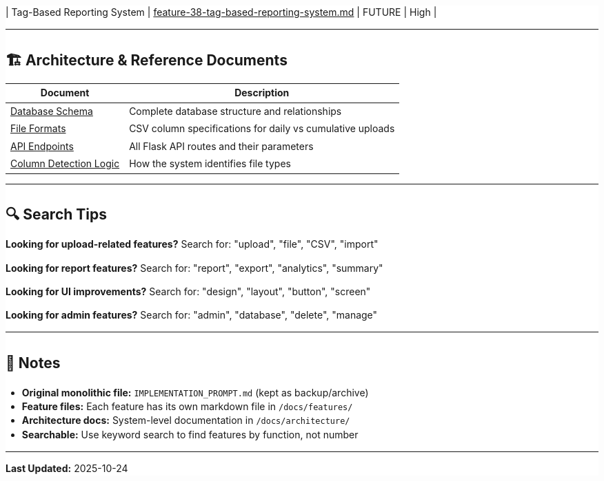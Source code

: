 | Tag-Based Reporting System | [feature-38-tag-based-reporting-system.md](features/feature-38-tag-based-reporting-system.md) | FUTURE | High |

---

## 🏗️ Architecture & Reference Documents

| Document | Description |
|----------|-------------|
| [Database Schema](architecture/database-schema.md) | Complete database structure and relationships |
| [File Formats](architecture/file-formats.md) | CSV column specifications for daily vs cumulative uploads |
| [API Endpoints](architecture/api-endpoints.md) | All Flask API routes and their parameters |
| [Column Detection Logic](architecture/column-detection.md) | How the system identifies file types |

---

## 🔍 Search Tips

**Looking for upload-related features?** Search for: "upload", "file", "CSV", "import"

**Looking for report features?** Search for: "report", "export", "analytics", "summary"

**Looking for UI improvements?** Search for: "design", "layout", "button", "screen"

**Looking for admin features?** Search for: "admin", "database", "delete", "manage"

---

## 📝 Notes

- **Original monolithic file:** `IMPLEMENTATION_PROMPT.md` (kept as backup/archive)
- **Feature files:** Each feature has its own markdown file in `/docs/features/`
- **Architecture docs:** System-level documentation in `/docs/architecture/`
- **Searchable:** Use keyword search to find features by function, not number

---

**Last Updated:** 2025-10-24
